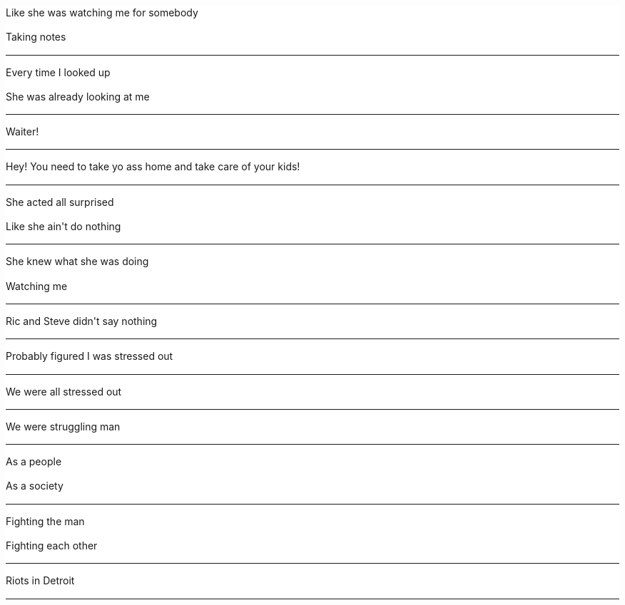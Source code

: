 
Like she was watching me for somebody 

Taking notes

---

Every time I looked up

She was already looking at me

---

Waiter!

---

Hey! You need to take yo ass home and take care of your kids! 

---

She acted all surprised

Like she ain't do nothing

---

She knew what she was doing 

Watching me

---

Ric and Steve didn't say nothing 

---

Probably figured I was stressed out

---

We were all stressed out 

---

We were struggling man 

---

As a people

As a society 

---

Fighting the man 

Fighting each other 

---

Riots in Detroit

---
